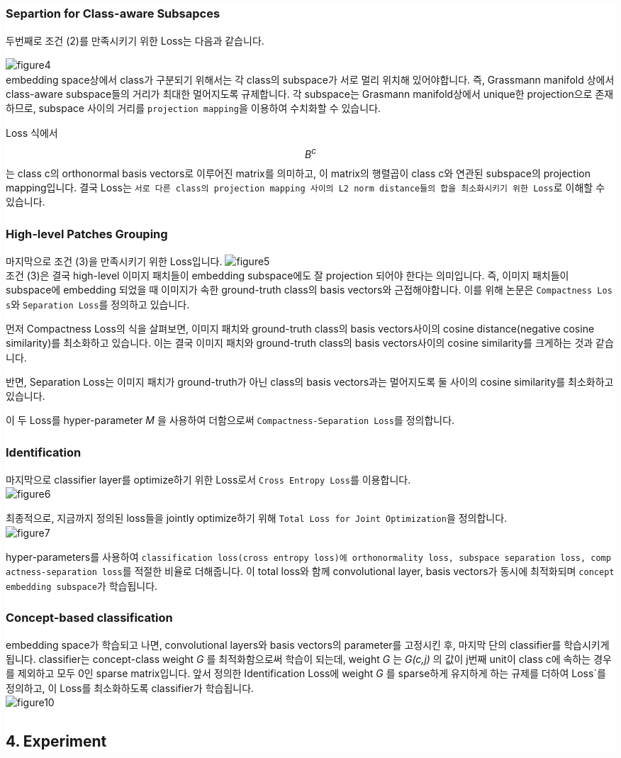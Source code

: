 ### **Separtion for Class-aware Subsapces**

두번째로 조건 (2)를 만족시키기 위한 Loss는 다음과 같습니다.

![figure4](https://github.com/TaeMiKim/awesome-reviews-kaist/blob/2022-Spring/.gitbook/2022-spring-assets/TaeMiKim\_1/figure4.PNG?raw=true)\
embedding space상에서 class가 구분되기 위해서는 각 class의 subspace가 서로 멀리 위치해 있어야합니다. 즉, Grassmann manifold 상에서 class-aware subspace들의 거리가 최대한 멀어지도록 규제합니다. 각 subspace는 Grasmann manifold상에서 unique한 projection으로 존재하므로, subspace 사이의 거리를 `projection mapping`을 이용하여 수치화할 수 있습니다.

Loss 식에서 $$B^{c}$$는 class c의 orthonormal basis vectors로 이루어진 matrix를 의미하고, 이 matrix의 행렬곱이 class c와 연관된 subspace의 projection mapping입니다. 결국 Loss는 `서로 다른 class의 projection mapping 사이의 L2 norm distance들의 합을 최소화시키기 위한 Loss`로 이해할 수 있습니다.

### **High-level Patches Grouping**

마지막으로 조건 (3)을 만족시키기 위한 Loss입니다. ![figure5](https://github.com/TaeMiKim/awesome-reviews-kaist/blob/2022-Spring/.gitbook/2022-spring-assets/TaeMiKim\_1/figure5.PNG?raw=true)\
조건 (3)은 결국 high-level 이미지 패치들이 embedding subspace에도 잘 projection 되어야 한다는 의미입니다. 즉, 이미지 패치들이 subspace에 embedding 되었을 때 이미지가 속한 ground-truth class의 basis vectors와 근접해야합니다. 이를 위해 논문은 `Compactness Loss`와 `Separation Loss`를 정의하고 있습니다.

먼저 Compactness Loss의 식을 살펴보면, 이미지 패치와 ground-truth class의 basis vectors사이의 cosine distance(negative cosine similarity)를 최소화하고 있습니다. 이는 결국 이미지 패치와 ground-truth class의 basis vectors사이의 cosine similarity를 크게하는 것과 같습니다.

반면, Separation Loss는 이미지 패치가 ground-truth가 아닌 class의 basis vectors과는 멀어지도록 둘 사이의 cosine similarity를 최소화하고 있습니다.

이 두 Loss를 hyper-parameter _M_ 을 사용하여 더함으로써 `Compactness-Separation Loss`를 정의합니다.

### **Identification**

마지막으로 classifier layer를 optimize하기 위한 Loss로서 `Cross Entropy Loss`를 이용합니다.\
![figure6](https://github.com/TaeMiKim/awesome-reviews-kaist/blob/2022-Spring/.gitbook/2022-spring-assets/TaeMiKim\_1/figure6.PNG?raw=true)

최종적으로, 지금까지 정의된 loss들을 jointly optimize하기 위해 `Total Loss for Joint Optimization`을 정의합니다.\
![figure7](https://github.com/TaeMiKim/awesome-reviews-kaist/blob/2022-Spring/.gitbook/2022-spring-assets/TaeMiKim\_1/figure7.PNG?raw=true)

hyper-parameters를 사용하여 `classification loss(cross entropy loss)에 orthonormality loss, subspace separation loss, compactness-separation loss`를 적절한 비율로 더해줍니다. 이 total loss와 함께 convolutional layer, basis vectors가 동시에 최적화되며 `concept embedding subspace`가 학습됩니다.

### **Concept-based classification**

embedding space가 학습되고 나면, convolutional layers와 basis vectors의 parameter를 고정시킨 후, 마지막 단의 classifier를 학습시키게 됩니다. classifier는 concept-class weight _G_ 를 최적화함으로써 학습이 되는데, weight _G_ 는 _G(c,j)_ 의 값이 j번째 unit이 class c에 속하는 경우를 제외하고 모두 0인 sparse matrix입니다. 앞서 정의한 Identification Loss에 weight _G_ 를 sparse하게 유지하게 하는 규제를 더하여 Loss`를 정의하고, 이 Loss를 최소화하도록 classifier가 학습됩니다.\
![figure10](https://github.com/TaeMiKim/awesome-reviews-kaist/blob/2022-Spring/.gitbook/2022-spring-assets/TaeMiKim\_1/figure10.PNG?raw=true)

## **4. Experiment**
